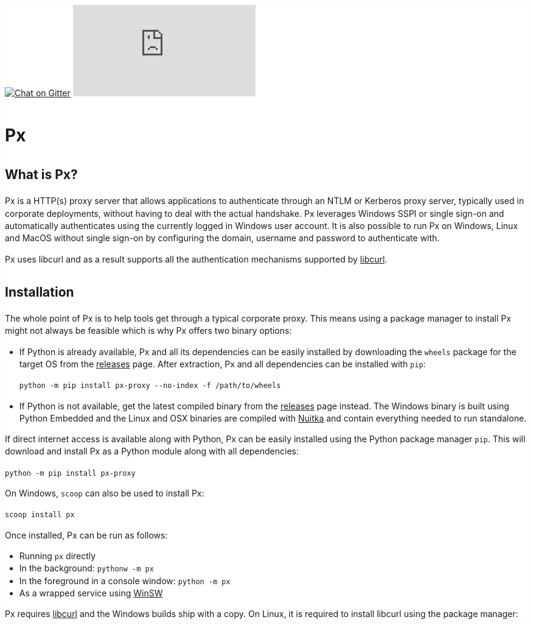 [![Chat on Gitter](https://badges.gitter.im/gitterHQ/gitter.png)](https://gitter.im/genotrance/px)
[![Chat on Matrix](https://img.shields.io/matrix/genotrance_px:matrix.org)](https://matrix.to/#/#genotrance_px:matrix.org)

# Px

## What is Px?
Px is a HTTP(s) proxy server that allows applications to authenticate through
an NTLM or Kerberos proxy server, typically used in corporate deployments,
without having to deal with the actual handshake. Px leverages Windows SSPI or
single sign-on and automatically authenticates using the currently logged in
Windows user account. It is also possible to run Px on Windows, Linux and MacOS
without single sign-on by configuring the domain, username and password to
authenticate with.

Px uses libcurl and as a result supports all the authentication mechanisms
supported by [libcurl](https://curl.se/libcurl/c/CURLOPT_HTTPAUTH.html).

## Installation

The whole point of Px is to help tools get through a typical corporate proxy.
This means using a package manager to install Px might not always be feasible
which is why Px offers two binary options:
- If Python is already available, Px and all its dependencies can be easily
installed by downloading the `wheels` package for the target OS from the
[releases](https://github.com/genotrance/px/releases) page. After extraction,
Px and all dependencies can be installed with `pip`:

	`python -m pip install px-proxy --no-index -f /path/to/wheels`

- If Python is not available, get the latest compiled binary from the
[releases](https://github.com/genotrance/px/releases) page instead. The Windows
binary is built using Python Embedded and the Linux and OSX binaries are compiled
with [Nuitka](https://nuitka.net) and contain everything needed to run standalone.

If direct internet access is available along with Python, Px can be easily
installed using the Python package manager `pip`. This will download and install
Px as a Python module along with all dependencies:

	python -m pip install px-proxy

On Windows, `scoop` can also be used to install Px:

	scoop install px

Once installed, Px can be run as follows:
- Running `px` directly
- In the background: `pythonw -m px`
- In the foreground in a console window: `python -m px`
- As a wrapped service using [WinSW](https://github.com/winsw/winsw)

Px requires [libcurl](https://curl.se/libcurl/) and the Windows builds ship with
a copy. On Linux, it is required to install libcurl using the package manager:
